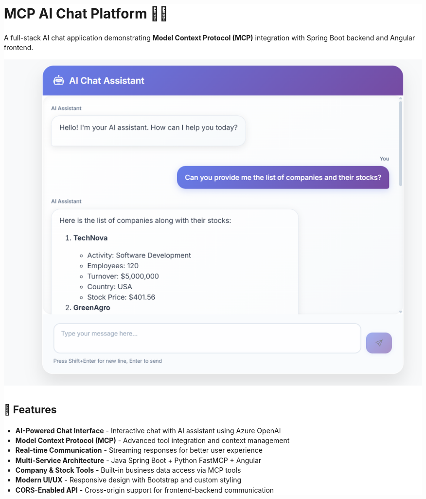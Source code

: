 # MCP AI Chat Platform 🤖💬

A full-stack AI chat application demonstrating **Model Context Protocol (MCP)** integration with Spring Boot backend and Angular frontend.

![AI Chat Assistant Demo](Mcp-Front/.playwright-mcp/Chat-front.png)

## 🌟 Features

- **AI-Powered Chat Interface** - Interactive chat with AI assistant using Azure OpenAI
- **Model Context Protocol (MCP)** - Advanced tool integration and context management
- **Real-time Communication** - Streaming responses for better user experience
- **Multi-Service Architecture** - Java Spring Boot + Python FastMCP + Angular
- **Company & Stock Tools** - Built-in business data access via MCP tools
- **Modern UI/UX** - Responsive design with Bootstrap and custom styling
- **CORS-Enabled API** - Cross-origin support for frontend-backend communication
